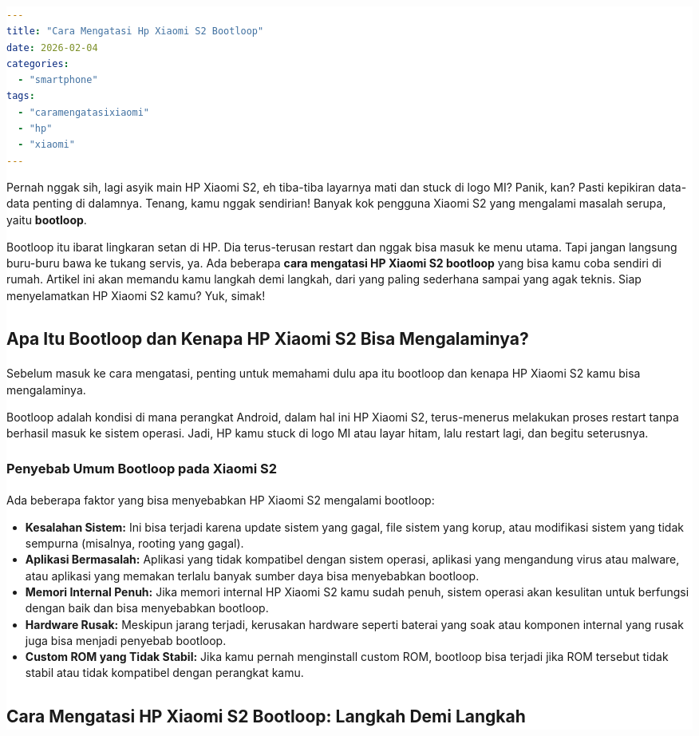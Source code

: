 ```yaml
---
title: "Cara Mengatasi Hp Xiaomi S2 Bootloop"
date: 2026-02-04
categories: 
  - "smartphone"
tags: 
  - "caramengatasixiaomi"
  - "hp"
  - "xiaomi"
---
```


Pernah nggak sih, lagi asyik main HP Xiaomi S2, eh tiba-tiba layarnya mati dan stuck di logo MI? Panik, kan? Pasti kepikiran data-data penting di dalamnya. Tenang, kamu nggak sendirian! Banyak kok pengguna Xiaomi S2 yang mengalami masalah serupa, yaitu **bootloop**.

Bootloop itu ibarat lingkaran setan di HP. Dia terus-terusan restart dan nggak bisa masuk ke menu utama. Tapi jangan langsung buru-buru bawa ke tukang servis, ya. Ada beberapa **cara mengatasi HP Xiaomi S2 bootloop** yang bisa kamu coba sendiri di rumah. Artikel ini akan memandu kamu langkah demi langkah, dari yang paling sederhana sampai yang agak teknis. Siap menyelamatkan HP Xiaomi S2 kamu? Yuk, simak!

## Apa Itu Bootloop dan Kenapa HP Xiaomi S2 Bisa Mengalaminya?

Sebelum masuk ke cara mengatasi, penting untuk memahami dulu apa itu bootloop dan kenapa HP Xiaomi S2 kamu bisa mengalaminya.

Bootloop adalah kondisi di mana perangkat Android, dalam hal ini HP Xiaomi S2, terus-menerus melakukan proses restart tanpa berhasil masuk ke sistem operasi. Jadi, HP kamu stuck di logo MI atau layar hitam, lalu restart lagi, dan begitu seterusnya.

### Penyebab Umum Bootloop pada Xiaomi S2

Ada beberapa faktor yang bisa menyebabkan HP Xiaomi S2 mengalami bootloop:

- **Kesalahan Sistem:** Ini bisa terjadi karena update sistem yang gagal, file sistem yang korup, atau modifikasi sistem yang tidak sempurna (misalnya, rooting yang gagal).
- **Aplikasi Bermasalah:** Aplikasi yang tidak kompatibel dengan sistem operasi, aplikasi yang mengandung virus atau malware, atau aplikasi yang memakan terlalu banyak sumber daya bisa menyebabkan bootloop.
- **Memori Internal Penuh:** Jika memori internal HP Xiaomi S2 kamu sudah penuh, sistem operasi akan kesulitan untuk berfungsi dengan baik dan bisa menyebabkan bootloop.
- **Hardware Rusak:** Meskipun jarang terjadi, kerusakan hardware seperti baterai yang soak atau komponen internal yang rusak juga bisa menjadi penyebab bootloop.
- **Custom ROM yang Tidak Stabil:** Jika kamu pernah menginstall custom ROM, bootloop bisa terjadi jika ROM tersebut tidak stabil atau tidak kompatibel dengan perangkat kamu.

## Cara Mengatasi HP Xiaomi S2 Bootloop: Langkah Demi Langkah

